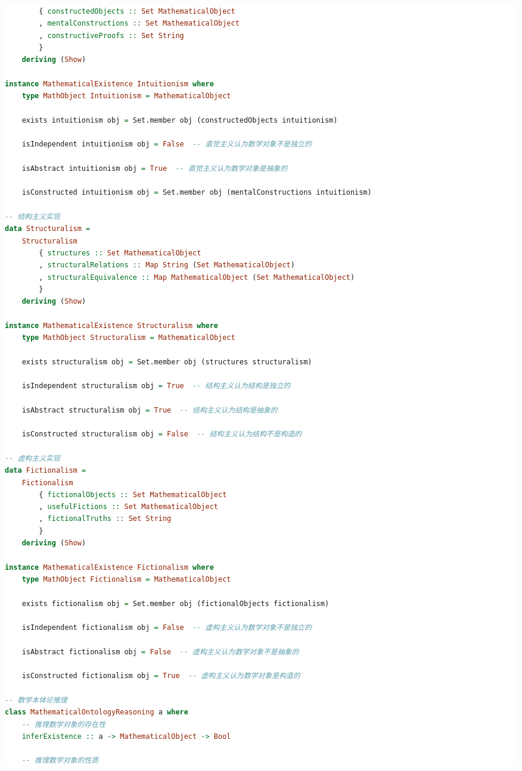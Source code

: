 ```haskell
        { constructedObjects :: Set MathematicalObject
        , mentalConstructions :: Set MathematicalObject
        , constructiveProofs :: Set String
        }
    deriving (Show)

instance MathematicalExistence Intuitionism where
    type MathObject Intuitionism = MathematicalObject
    
    exists intuitionism obj = Set.member obj (constructedObjects intuitionism)
    
    isIndependent intuitionism obj = False  -- 直觉主义认为数学对象不是独立的
    
    isAbstract intuitionism obj = True  -- 直觉主义认为数学对象是抽象的
    
    isConstructed intuitionism obj = Set.member obj (mentalConstructions intuitionism)

-- 结构主义实现
data Structuralism = 
    Structuralism 
        { structures :: Set MathematicalObject
        , structuralRelations :: Map String (Set MathematicalObject)
        , structuralEquivalence :: Map MathematicalObject (Set MathematicalObject)
        }
    deriving (Show)

instance MathematicalExistence Structuralism where
    type MathObject Structuralism = MathematicalObject
    
    exists structuralism obj = Set.member obj (structures structuralism)
    
    isIndependent structuralism obj = True  -- 结构主义认为结构是独立的
    
    isAbstract structuralism obj = True  -- 结构主义认为结构是抽象的
    
    isConstructed structuralism obj = False  -- 结构主义认为结构不是构造的

-- 虚构主义实现
data Fictionalism = 
    Fictionalism 
        { fictionalObjects :: Set MathematicalObject
        , usefulFictions :: Set MathematicalObject
        , fictionalTruths :: Set String
        }
    deriving (Show)

instance MathematicalExistence Fictionalism where
    type MathObject Fictionalism = MathematicalObject
    
    exists fictionalism obj = Set.member obj (fictionalObjects fictionalism)
    
    isIndependent fictionalism obj = False  -- 虚构主义认为数学对象不是独立的
    
    isAbstract fictionalism obj = False  -- 虚构主义认为数学对象不是抽象的
    
    isConstructed fictionalism obj = True  -- 虚构主义认为数学对象是构造的

-- 数学本体论推理
class MathematicalOntologyReasoning a where
    -- 推理数学对象的存在性
    inferExistence :: a -> MathematicalObject -> Bool
    
    -- 推理数学对象的性质
```